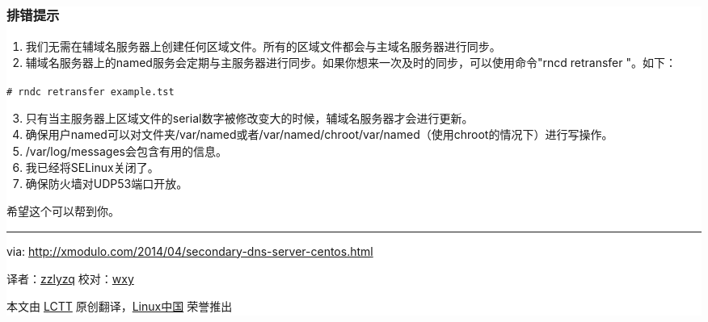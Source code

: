 ### 排错提示


1. 我们无需在辅域名服务器上创建任何区域文件。所有的区域文件都会与主域名服务器进行同步。
2. 辅域名服务器上的named服务会定期与主服务器进行同步。如果你想来一次及时的同步，可以使用命令"rncd retransfer "。如下：



```
# rndc retransfer example.tst

```
3. 只有当主服务器上区域文件的serial数字被修改变大的时候，辅域名服务器才会进行更新。
4. 确保用户named可以对文件夹/var/named或者/var/named/chroot/var/named（使用chroot的情况下）进行写操作。
5. /var/log/messages会包含有用的信息。
6. 我已经将SELinux关闭了。
7. 确保防火墙对UDP53端口开放。


希望这个可以帮到你。




---


via: <http://xmodulo.com/2014/04/secondary-dns-server-centos.html>


译者：[zzlyzq](https://github.com/zzlyzq) 校对：[wxy](https://github.com/wxy)


本文由 [LCTT](https://github.com/LCTT/TranslateProject) 原创翻译，[Linux中国](http://linux.cn/) 荣誉推出